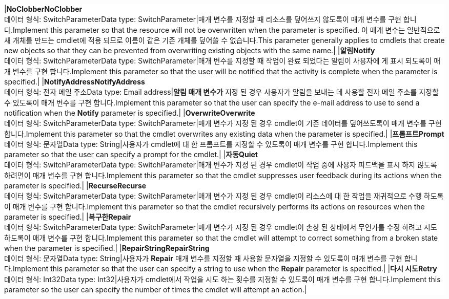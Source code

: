 |<span data-ttu-id="d136e-187">**NoClobber**</span><span class="sxs-lookup"><span data-stu-id="d136e-187">**NoClobber**</span></span><br><span data-ttu-id="d136e-188">데이터 형식: SwitchParameter</span><span class="sxs-lookup"><span data-stu-id="d136e-188">Data type: SwitchParameter</span></span>|<span data-ttu-id="d136e-189">매개 변수를 지정할 때 리소스를 덮어쓰지 않도록이 매개 변수를 구현 합니다.</span><span class="sxs-lookup"><span data-stu-id="d136e-189">Implement this parameter so that the resource will not be overwritten when the parameter is specified.</span></span> <span data-ttu-id="d136e-190">이 매개 변수는 일반적으로 새 개체를 만드는 cmdlet에 적용 되므로 이름이 같은 기존 개체를 덮어쓸 수 없습니다.</span><span class="sxs-lookup"><span data-stu-id="d136e-190">This parameter generally applies to cmdlets that create new objects so that they can be prevented from overwriting existing objects with the same name.</span></span>|
|<span data-ttu-id="d136e-191">**알림**</span><span class="sxs-lookup"><span data-stu-id="d136e-191">**Notify**</span></span><br><span data-ttu-id="d136e-192">데이터 형식: SwitchParameter</span><span class="sxs-lookup"><span data-stu-id="d136e-192">Data type: SwitchParameter</span></span>|<span data-ttu-id="d136e-193">매개 변수를 지정할 때 작업이 완료 되었다는 알림이 사용자에 게 표시 되도록이 매개 변수를 구현 합니다.</span><span class="sxs-lookup"><span data-stu-id="d136e-193">Implement this parameter so that the user will be notified that the activity is complete when the parameter is specified.</span></span>|
|<span data-ttu-id="d136e-194">**NotifyAddress**</span><span class="sxs-lookup"><span data-stu-id="d136e-194">**NotifyAddress**</span></span><br><span data-ttu-id="d136e-195">데이터 형식: 전자 메일 주소</span><span class="sxs-lookup"><span data-stu-id="d136e-195">Data type: Email address</span></span>|<span data-ttu-id="d136e-196">**알림 매개 변수가** 지정 된 경우 사용자가 알림을 보내는 데 사용할 전자 메일 주소를 지정할 수 있도록이 매개 변수를 구현 합니다.</span><span class="sxs-lookup"><span data-stu-id="d136e-196">Implement this parameter so that the user can specify the e-mail address to use to send a notification when the **Notify** parameter is specified.</span></span>|
|<span data-ttu-id="d136e-197">**Overwrite**</span><span class="sxs-lookup"><span data-stu-id="d136e-197">**Overwrite**</span></span><br><span data-ttu-id="d136e-198">데이터 형식: SwitchParameter</span><span class="sxs-lookup"><span data-stu-id="d136e-198">Data type: SwitchParameter</span></span>|<span data-ttu-id="d136e-199">매개 변수가 지정 된 경우 cmdlet이 기존 데이터를 덮어쓰도록이 매개 변수를 구현 합니다.</span><span class="sxs-lookup"><span data-stu-id="d136e-199">Implement this parameter so that the cmdlet overwrites any existing data when the parameter is specified.</span></span>|
|<span data-ttu-id="d136e-200">**프롬프트**</span><span class="sxs-lookup"><span data-stu-id="d136e-200">**Prompt**</span></span><br><span data-ttu-id="d136e-201">데이터 형식: 문자열</span><span class="sxs-lookup"><span data-stu-id="d136e-201">Data type: String</span></span>|<span data-ttu-id="d136e-202">사용자가 cmdlet에 대 한 프롬프트를 지정할 수 있도록이 매개 변수를 구현 합니다.</span><span class="sxs-lookup"><span data-stu-id="d136e-202">Implement this parameter so that the user can specify a prompt for the cmdlet.</span></span>|
|<span data-ttu-id="d136e-203">**자동**</span><span class="sxs-lookup"><span data-stu-id="d136e-203">**Quiet**</span></span><br><span data-ttu-id="d136e-204">데이터 형식: SwitchParameter</span><span class="sxs-lookup"><span data-stu-id="d136e-204">Data type: SwitchParameter</span></span>|<span data-ttu-id="d136e-205">매개 변수가 지정 된 경우 cmdlet이 작업 중에 사용자 피드백을 표시 하지 않도록 하려면이 매개 변수를 구현 합니다.</span><span class="sxs-lookup"><span data-stu-id="d136e-205">Implement this parameter so that the cmdlet suppresses user feedback during its actions when the parameter is specified.</span></span>|
|<span data-ttu-id="d136e-206">**Recurse**</span><span class="sxs-lookup"><span data-stu-id="d136e-206">**Recurse**</span></span><br><span data-ttu-id="d136e-207">데이터 형식: SwitchParameter</span><span class="sxs-lookup"><span data-stu-id="d136e-207">Data type: SwitchParameter</span></span>|<span data-ttu-id="d136e-208">매개 변수가 지정 된 경우 cmdlet이 리소스에 대 한 작업을 재귀적으로 수행 하도록이 매개 변수를 구현 합니다.</span><span class="sxs-lookup"><span data-stu-id="d136e-208">Implement this parameter so that the cmdlet recursively performs its actions on resources when the parameter is specified.</span></span>|
|<span data-ttu-id="d136e-209">**복구한**</span><span class="sxs-lookup"><span data-stu-id="d136e-209">**Repair**</span></span><br><span data-ttu-id="d136e-210">데이터 형식: SwitchParameter</span><span class="sxs-lookup"><span data-stu-id="d136e-210">Data type: SwitchParameter</span></span>|<span data-ttu-id="d136e-211">매개 변수가 지정 된 경우 cmdlet이 손상 된 상태에서 무언가를 수정 하려고 시도 하도록이 매개 변수를 구현 합니다.</span><span class="sxs-lookup"><span data-stu-id="d136e-211">Implement this parameter so that the cmdlet will attempt to correct something from a broken state when the parameter is specified.</span></span>|
|<span data-ttu-id="d136e-212">**RepairString**</span><span class="sxs-lookup"><span data-stu-id="d136e-212">**RepairString**</span></span><br><span data-ttu-id="d136e-213">데이터 형식: 문자열</span><span class="sxs-lookup"><span data-stu-id="d136e-213">Data type: String</span></span>|<span data-ttu-id="d136e-214">사용자가 **Repair** 매개 변수를 지정할 때 사용할 문자열을 지정할 수 있도록이 매개 변수를 구현 합니다.</span><span class="sxs-lookup"><span data-stu-id="d136e-214">Implement this parameter so that the user can specify a string to use when the **Repair** parameter is specified.</span></span>|
|<span data-ttu-id="d136e-215">**다시 시도**</span><span class="sxs-lookup"><span data-stu-id="d136e-215">**Retry**</span></span><br><span data-ttu-id="d136e-216">데이터 형식: Int32</span><span class="sxs-lookup"><span data-stu-id="d136e-216">Data type: Int32</span></span>|<span data-ttu-id="d136e-217">사용자가 cmdlet에서 작업을 시도 하는 횟수를 지정할 수 있도록이 매개 변수를 구현 합니다.</span><span class="sxs-lookup"><span data-stu-id="d136e-217">Implement this parameter so the user can specify the number of times the cmdlet will attempt an action.</span></span>|